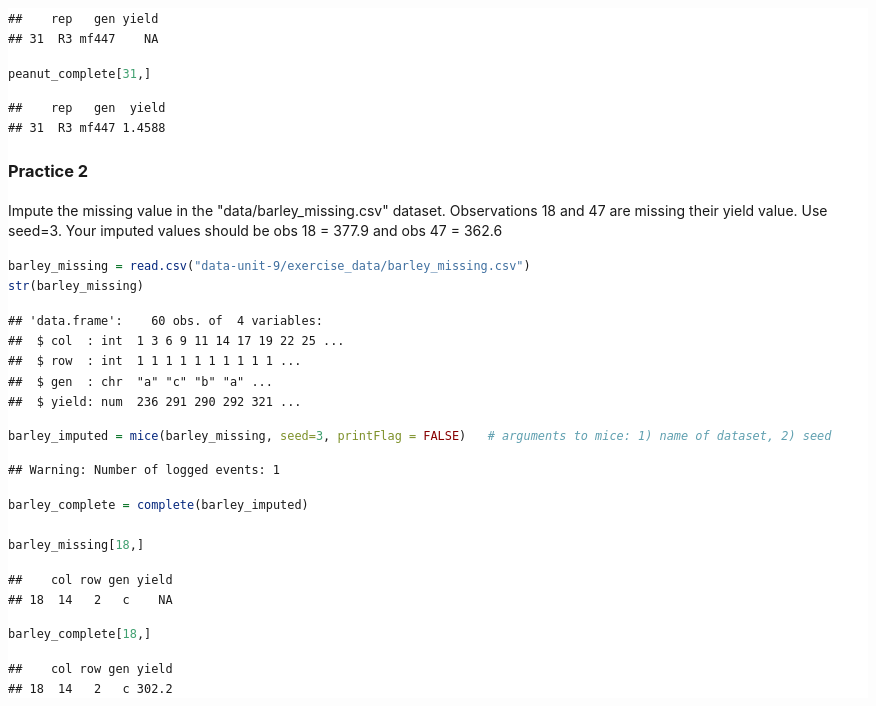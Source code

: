 ```
##    rep   gen yield
## 31  R3 mf447    NA
```

```r
peanut_complete[31,]
```

```
##    rep   gen  yield
## 31  R3 mf447 1.4588
```

### Practice 2
Impute the missing value in the "data/barley_missing.csv" dataset.  Observations 18 and 47 are missing their yield value.  Use seed=3.  Your imputed values should be obs 18 = 377.9 and obs 47 = 362.6

```r
barley_missing = read.csv("data-unit-9/exercise_data/barley_missing.csv")
str(barley_missing)
```

```
## 'data.frame':	60 obs. of  4 variables:
##  $ col  : int  1 3 6 9 11 14 17 19 22 25 ...
##  $ row  : int  1 1 1 1 1 1 1 1 1 1 ...
##  $ gen  : chr  "a" "c" "b" "a" ...
##  $ yield: num  236 291 290 292 321 ...
```

```r
barley_imputed = mice(barley_missing, seed=3, printFlag = FALSE)   # arguments to mice: 1) name of dataset, 2) seed 
```

```
## Warning: Number of logged events: 1
```

```r
barley_complete = complete(barley_imputed)

barley_missing[18,]
```

```
##    col row gen yield
## 18  14   2   c    NA
```

```r
barley_complete[18,]
```

```
##    col row gen yield
## 18  14   2   c 302.2
```

